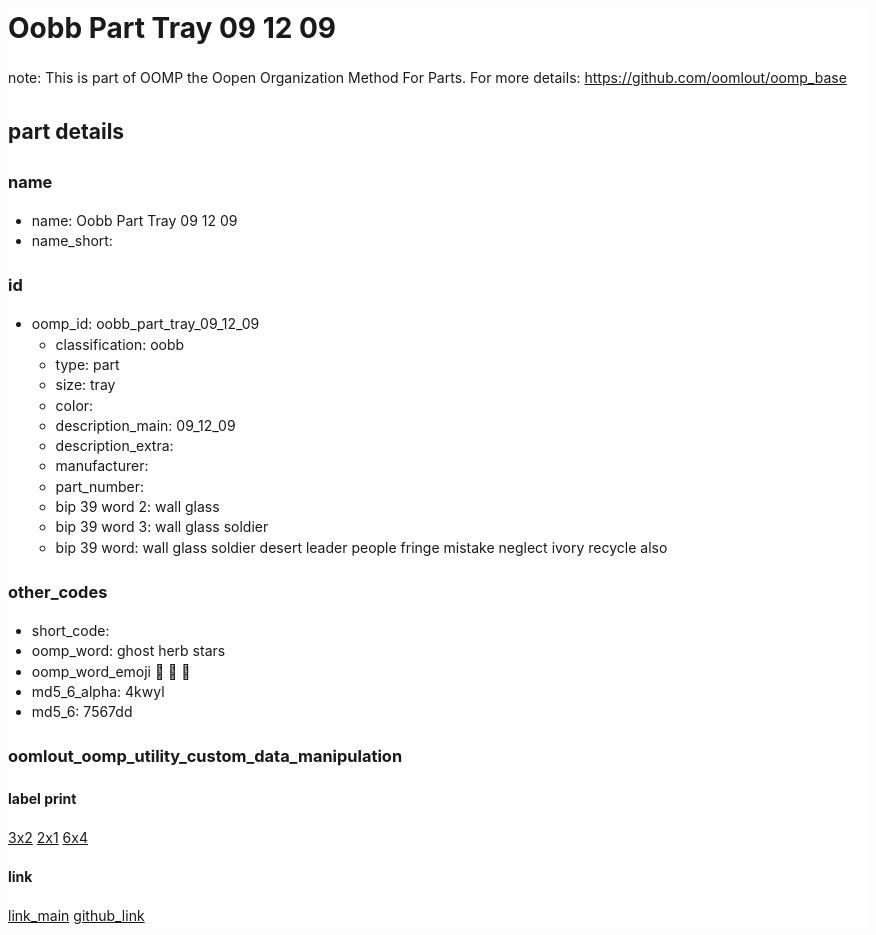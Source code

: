 # Oobb Part Tray 09 12 09  

note: This is part of OOMP the Oopen Organization Method For Parts. For more details: https://github.com/oomlout/oomp_base

##  part details





### name
* name: Oobb Part Tray 09 12 09
* name_short: 
### id
* oomp_id: oobb_part_tray_09_12_09
  * classification: oobb
  * type: part
  * size: tray
  * color: 
  * description_main: 09_12_09
  * description_extra: 
  * manufacturer: 
  * part_number: 
  * bip 39 word 2: wall glass
  * bip 39 word 3: wall glass soldier
  * bip 39 word: wall glass soldier desert leader people fringe mistake neglect ivory recycle also

### other_codes
* short_code: 
* oomp_word: ghost herb stars
* oomp_word_emoji :ghost: :herb: :stars:
* md5_6_alpha: 4kwyl
* md5_6: 7567dd






### oomlout_oomp_utility_custom_data_manipulation
#### label print
[3x2](http://192.168.1.245:1112/?label=oomp%204kwyl)
[2x1](http://192.168.1.242:1112/?label=oomp%204kwyl)
[6x4](http://192.168.1.55:1112/?label=oomp%204kwyl)    

#### link

[link_main](https://github.com/oomlout/oomlout_oomp_current_version_messy/tree/main/parts/oobb_part_tray_09_12_09) [github_link](https://github.com/oomlout/oomlout_oomp_part_src/tree/main/parts/oobb_part_tray_09_12_09)                             
